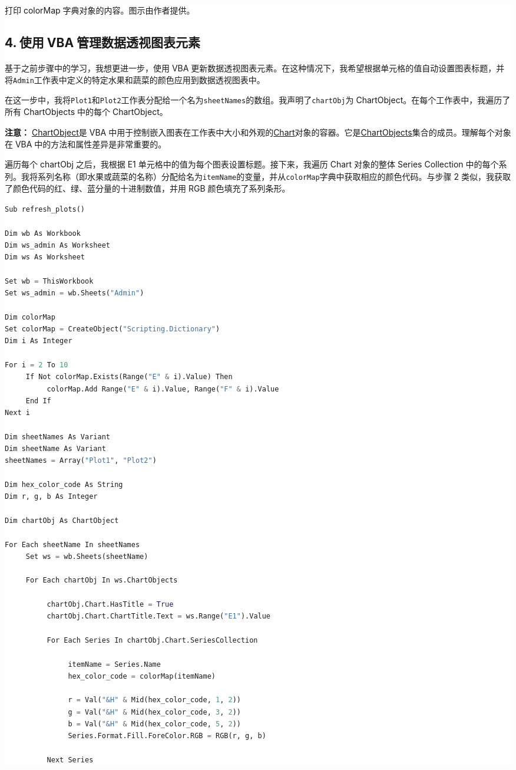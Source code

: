 打印 colorMap 字典对象的内容。图示由作者提供。

## 4. 使用 VBA 管理数据透视图表元素

基于之前步骤中的学习，我想更进一步，使用 VBA 更新数据透视图表元素。在这种情况下，我希望根据单元格的值自动设置图表标题，并将`Admin`工作表中定义的特定水果和蔬菜的颜色应用到数据透视图表中。

在这一步中，我将`Plot1`和`Plot2`工作表分配给一个名为`sheetNames`的数组。我声明了`chartObj`为 ChartObject。在每个工作表中，我遍历了所有 ChartObjects 中的每个 ChartObject。

**注意：** [ChartObject](https://learn.microsoft.com/en-us/office/vba/api/excel.chartobject)是 VBA 中用于控制嵌入图表在工作表中大小和外观的[Chart](https://learn.microsoft.com/en-us/office/vba/api/excel.chart(object))对象的容器。它是[ChartObjects](https://learn.microsoft.com/en-us/office/vba/api/excel.chartobjects)集合的成员。理解每个对象在 VBA 中的方法和属性差异是非常重要的。

遍历每个 chartObj 之后，我根据 E1 单元格中的值为每个图表设置标题。接下来，我遍历 Chart 对象的整体 Series Collection 中的每个系列。我将系列名称（即水果或蔬菜的名称）分配给名为`itemName`的变量，并从`colorMap`字典中获取相应的颜色代码。与步骤 2 类似，我获取了颜色代码的红、绿、蓝分量的十进制数值，并用 RGB 颜色填充了系列条形。

```py
Sub refresh_plots()

Dim wb As Workbook
Dim ws_admin As Worksheet
Dim ws As Worksheet

Set wb = ThisWorkbook
Set ws_admin = wb.Sheets("Admin")

Dim colorMap
Set colorMap = CreateObject("Scripting.Dictionary")
Dim i As Integer

For i = 2 To 10
     If Not colorMap.Exists(Range("E" & i).Value) Then
          colorMap.Add Range("E" & i).Value, Range("F" & i).Value
     End If
Next i

Dim sheetNames As Variant
Dim sheetName As Variant
sheetNames = Array("Plot1", "Plot2")

Dim hex_color_code As String
Dim r, g, b As Integer

Dim chartObj As ChartObject

For Each sheetName In sheetNames
     Set ws = wb.Sheets(sheetName)

     For Each chartObj In ws.ChartObjects

          chartObj.Chart.HasTitle = True
          chartObj.Chart.ChartTitle.Text = ws.Range("E1").Value

          For Each Series In chartObj.Chart.SeriesCollection

               itemName = Series.Name
               hex_color_code = colorMap(itemName)

               r = Val("&H" & Mid(hex_color_code, 1, 2))
               g = Val("&H" & Mid(hex_color_code, 3, 2))
               b = Val("&H" & Mid(hex_color_code, 5, 2))
               Series.Format.Fill.ForeColor.RGB = RGB(r, g, b)

          Next Series
```